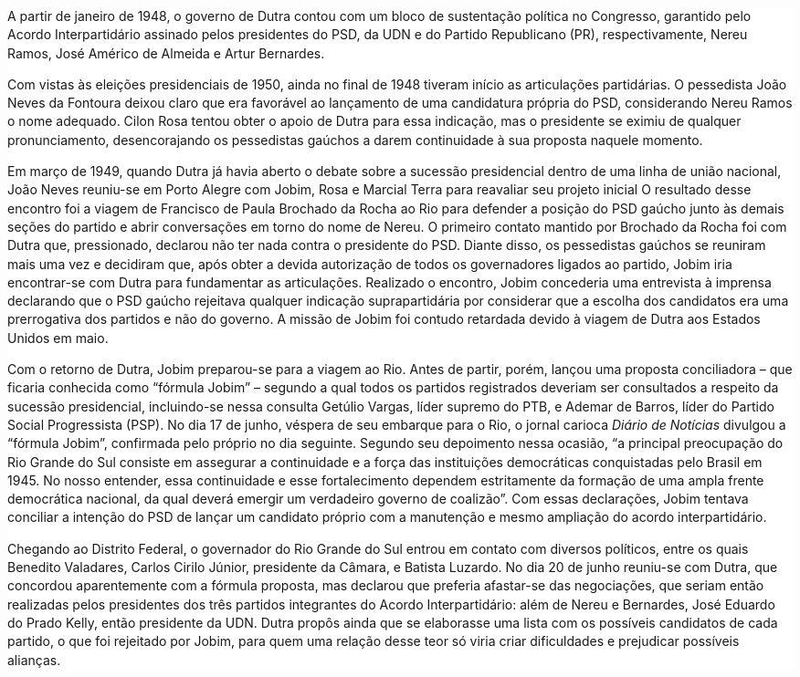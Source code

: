 A partir de janeiro de 1948, o governo de Dutra contou com um bloco de
sustentação política no Congresso, garantido pelo Acordo Interpartidário
assinado pelos presidentes do PSD, da UDN e do Partido Republicano (PR),
respectivamente, Nereu Ramos, José Américo de Almeida e Artur Bernardes.

Com vistas às eleições presidenciais de 1950, ainda no final de 1948
tiveram início as articulações partidárias. O pessedista João Neves da
Fontoura deixou claro que era favorável ao lançamento de uma candidatura
própria do PSD, considerando Nereu Ramos o nome adequado. Cilon Rosa
tentou obter o apoio de Dutra para essa indicação, mas o presidente se
eximiu de qualquer pronunciamento, desencorajando os pessedistas gaúchos
a darem continuidade à sua proposta naquele momento.

Em março de 1949, quando Dutra já havia aberto o debate sobre a sucessão
presidencial dentro de uma linha de união nacional, João Neves reuniu-se
em Porto Alegre com Jobim, Rosa e Marcial Terra para reavaliar seu
projeto inicial O resultado desse encontro foi a viagem de Francisco de
Paula Brochado da Rocha ao Rio para defender a posição do PSD gaúcho
junto às demais seções do partido e abrir conversações em torno do nome
de Nereu. O primeiro contato mantido por Brochado da Rocha foi com Dutra
que, pressionado, declarou não ter nada contra o presidente do PSD.
Diante disso, os pessedistas gaúchos se reuniram mais uma vez e
decidiram que, após obter a devida autorização de todos os governadores
ligados ao partido, Jobim iria encontrar-se com Dutra para fundamentar
as articulações. Realizado o encontro, Jobim concederia uma entrevista à
imprensa declarando que o PSD gaúcho rejeitava qualquer indicação
suprapartidária por considerar que a escolha dos candidatos era uma
prerrogativa dos partidos e não do governo. A missão de Jobim foi
contudo retardada devido à viagem de Dutra aos Estados Unidos em maio.

Com o retorno de Dutra, Jobim preparou-se para a viagem ao Rio. Antes de
partir, porém, lançou uma proposta conciliadora – que ficaria conhecida
como “fórmula Jobim” – segundo a qual todos os partidos registrados
deveriam ser consultados a respeito da sucessão presidencial,
incluindo-se nessa consulta Getúlio Vargas, líder supremo do PTB, e
Ademar de Barros, líder do Partido Social Progressista (PSP). No dia 17
de junho, véspera de seu embarque para o Rio, o jornal carioca *Diário
de Notícias* divulgou a “fórmula Jobim”, confirmada pelo próprio no dia
seguinte. Segundo seu depoimento nessa ocasião, “a principal preocupação
do Rio Grande do Sul consiste em assegurar a continuidade e a força das
instituições democráticas conquistadas pelo Brasil em 1945. No nosso
entender, essa continuidade e esse fortalecimento dependem estritamente
da formação de uma ampla frente democrática nacional, da qual deverá
emergir um verdadeiro governo de coalizão”. Com essas declarações, Jobim
tentava conciliar a intenção do PSD de lançar um candidato próprio com a
manutenção e mesmo ampliação do acordo interpartidário.

Chegando ao Distrito Federal, o governador do Rio Grande do Sul entrou
em contato com diversos políticos, entre os quais Benedito Valadares,
Carlos Cirilo Júnior, presidente da Câmara, e Batista Luzardo. No dia 20
de junho reuniu-se com Dutra, que concordou aparentemente com a fórmula
proposta, mas declarou que preferia afastar-se das negociações, que
seriam então realizadas pelos presidentes dos três partidos integrantes
do Acordo Interpartidário: além de Nereu e Bernardes, José Eduardo do
Prado Kelly, então presidente da UDN. Dutra propôs ainda que se
elaborasse uma lista com os possíveis candidatos de cada partido, o que
foi rejeitado por Jobim, para quem uma relação desse teor só viria criar
dificuldades e prejudicar possíveis alianças.
